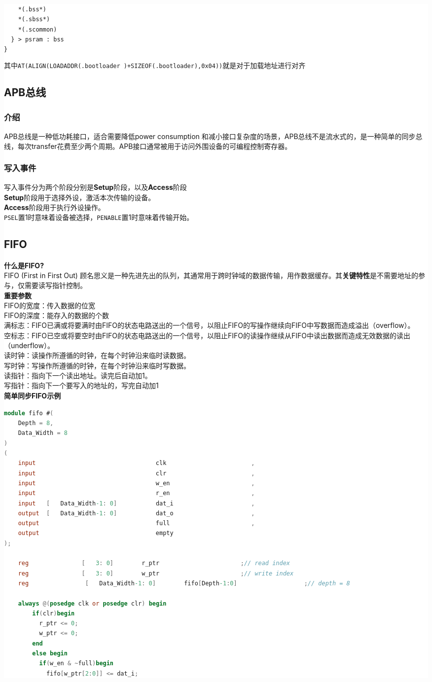 ```shell
    *(.bss*)
    *(.sbss*)
    *(.scommon)
  } > psram : bss
}
```
其中`AT(ALIGN(LOADADDR(.bootloader )+SIZEOF(.bootloader),0x04))`就是对于加载地址进行对齐

## APB总线

### 介绍
APB总线是一种低功耗接口，适合需要降低power consumption 和减小接口复杂度的场景，APB总线不是流水式的，是一种简单的同步总线，每次transfer花费至少两个周期。APB接口通常被用于访问外围设备的可编程控制寄存器。

### 写入事件
写入事件分为两个阶段分别是**Setup**阶段，以及**Access**阶段\
**Setup**阶段用于选择外设，激活本次传输的设备。\
**Access**阶段用于执行外设操作。\
`PSEL`置1时意味着设备被选择，`PENABLE`置1时意味着传输开始。

## FIFO
**什么是FIFO?** \
FIFO (First in First Out) 顾名思义是一种先进先出的队列，其通常用于跨时钟域的数据传输，用作数据缓存。其**关键特性**是不需要地址的参与，仅需要读写指针控制。\
**重要参数** \
FIFO的宽度：传入数据的位宽 \
FIFO的深度：能存入的数据的个数 \
满标志：FIFO已满或将要满时由FIFO的状态电路送出的一个信号，以阻止FIFO的写操作继续向FIFO中写数据而造成溢出（overflow）。 \
空标志：FIFO已空或将要空时由FIFO的状态电路送出的一个信号，以阻止FIFO的读操作继续从FIFO中读出数据而造成无效数据的读出（underflow）。\
读时钟：读操作所遵循的时钟，在每个时钟沿来临时读数据。\
写时钟：写操作所遵循的时钟，在每个时钟沿来临时写数据。\
读指针：指向下一个读出地址。读完后自动加1。\
写指针：指向下一个要写入的地址的，写完自动加1 \
**简单同步FIFO示例**
```verilog
module fifo #(
    Depth = 8,
    Data_Width = 8
)
(
    input                                  clk                        ,
    input                                  clr                        ,
    input                                  w_en                       ,
    input                                  r_en                       ,
    input   [   Data_Width-1: 0]           dat_i                      ,
    output  [   Data_Width-1: 0]           dat_o                      ,
    output                                 full                       ,
    output                                 empty                       
);

    reg               [   3: 0]        r_ptr                       ;// read index
    reg               [   3: 0]        w_ptr                       ;// write index
    reg                [   Data_Width-1: 0]        fifo[Depth-1:0]                   ;// depth = 8

    always @(posedge clk or posedge clr) begin
        if(clr)begin
          r_ptr <= 0;
          w_ptr <= 0;
        end
        else begin
          if(w_en & ~full)begin
            fifo[w_ptr[2:0]] <= dat_i;
```